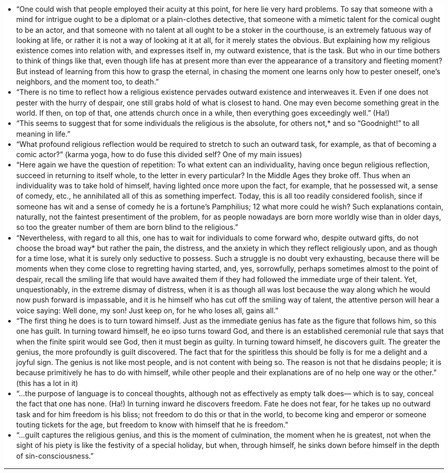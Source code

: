 - “One could wish that people employed their acuity at this point, for here lie very hard problems. To say that someone with a mind for intrigue ought to be a diplomat or a plain-clothes detective, that someone with a mimetic talent for the comical ought to be an actor, and that someone with no talent at all ought to be a stoker in the courthouse, is an extremely fatuous way of looking at life, or rather it is not a way of looking at it at all, for it merely states the obvious. But explaining how my religious existence comes into relation with, and expresses itself in, my outward existence, that is the task. But who in our time bothers to think of things like that, even though life has at present more than ever the appearance of a transitory and fleeting moment? But instead of learning from this how to grasp the eternal, in chasing the moment one learns only how to pester oneself, one’s neighbors, and the moment too, to death.”
- “There is no time to reflect how a religious existence pervades outward existence and interweaves it. Even if one does not pester with the hurry of despair, one still grabs hold of what is closest to hand. One may even become something great in the world. If then, on top of that, one attends church once in a while, then everything goes exceedingly well.” (Ha!)
- “This seems to suggest that for some individuals the religious is the absolute, for others not,* and so “Goodnight!” to all meaning in life.”
- “What profound religious reflection would be required to stretch to such an outward task, for example, as that of becoming a comic actor?” (karma yoga, how to do fuse this divided self? One of my main issues)
- “Here again we have the question of repetition: To what extent can an individuality, having once begun religious reflection, succeed in returning to itself whole, to the letter in every particular? In the Middle Ages they broke off. Thus when an individuality was to take hold of himself, having lighted once more upon the fact, for example, that he possessed wit, a sense of comedy, etc., he annihilated all of this as something imperfect. Today, this is all too readily considered foolish, since if someone has wit and a sense of comedy he is a fortune’s Pamphilius; 12 what more could he wish? Such explanations contain, naturally, not the faintest presentiment of the problem, for as people nowadays are born more worldly wise than in older days, so too the greater number of them are born blind to the religious.”
- “Nevertheless, with regard to all this, one has to wait for individuals to come forward who, despite outward gifts, do not choose the broad way* but rather the pain, the distress, and the anxiety in which they reflect religiously upon, and as though for a time lose, what it is surely only seductive to possess. Such a struggle is no doubt very exhausting, because there will be moments when they come close to regretting having started, and, yes, sorrowfully, perhaps sometimes almost to the point of despair, recall the smiling life that would have awaited them if they had followed the immediate urge of their talent. Yet, unquestionably, in the extreme dismay of distress, when it is as though all was lost because the way along which he would now push forward is impassable, and it is he himself who has cut off the smiling way of talent, the attentive person will hear a voice saying: Well done, my son! Just keep on, for he who loses all, gains all.”
- “The first thing he does is to turn toward himself. Just as the immediate genius has fate as the figure that follows him, so this one has guilt. In turning toward himself, he eo ipso turns toward God, and there is an established ceremonial rule that says that when the finite spirit would see God, then it must begin as guilty. In turning toward himself, he discovers guilt. The greater the genius, the more profoundly is guilt discovered. The fact that for the spiritless this should be folly is for me a delight and a joyful sign. The genius is not like most people, and is not content with being so. The reason is not that he disdains people; it is because primitively he has to do with himself, while other people and their explanations are of no help one way or the other.” (this has a lot in it)
- “...the purpose of language is to conceal thoughts, although not as effectively as empty talk does— which is to say, conceal the fact that one has none. (Ha!) In turning inward he discovers freedom. Fate he does not fear, for he takes up no outward task and for him freedom is his bliss; not freedom to do this or that in the world, to become king and emperor or someone touting tickets for the age, but freedom to know with himself that he is freedom.”
- “...guilt captures the religious genius, and this is the moment of culmination, the moment when he is greatest, not when the sight of his piety is like the festivity of a special holiday, but when, through himself, he sinks down before himself in the depth of sin-consciousness.”

---